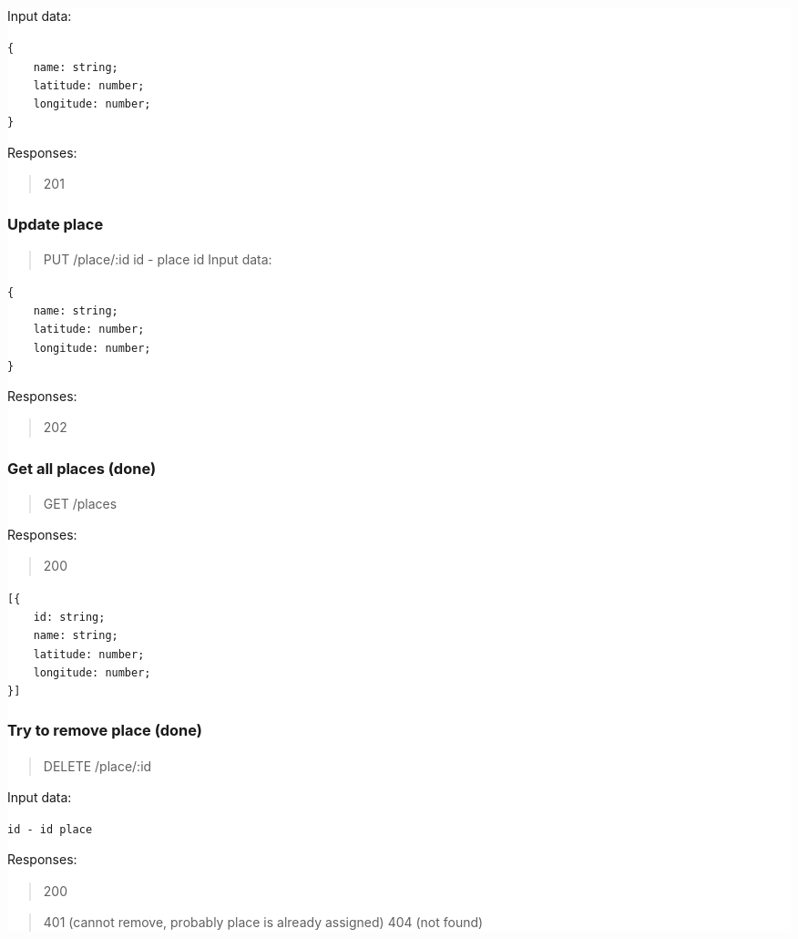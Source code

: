 Input data:
```
{
    name: string;
    latitude: number;
    longitude: number;
}
```
Responses:
> 201


### Update place 
>PUT /place/:id
id - place id
Input data:
```
{
    name: string;
    latitude: number;
    longitude: number;
}
```
Responses:
> 202

### Get all places (done)
>GET /places

Responses:
> 200
```
[{
    id: string;
    name: string;
    latitude: number;
    longitude: number;
}]
```

### Try to remove place (done)
>DELETE /place/:id

Input data:
```
id - id place
```
Responses:
> 200

> 401 (cannot remove, probably place is already assigned)
> 404 (not found)

